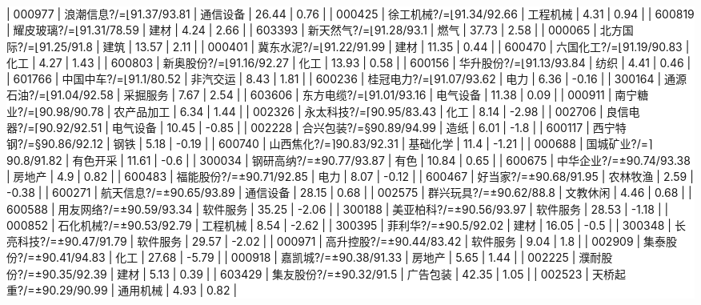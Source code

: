 | 000977 | 浪潮信息?/=⌊91.37/93.81  |  通信设备  |  26.44  |  0.76  |
| 000425 | 徐工机械?/=⌊91.34/92.66  |  工程机械  |   4.31  |  0.94  |
| 600819 | 耀皮玻璃?/=⌊91.31/78.59  |    建材    |   4.24  |  2.66  |
| 603393 |  新天然气?/=⌊91.28/93.1  |    燃气    |  37.73  |  2.58  |
| 000065 |  北方国际?/=⌊91.25/91.8  |    建筑    |  13.57  |  2.11  |
| 000401 | 冀东水泥?/=⌊91.22/91.99  |    建材    |  11.35  |  0.44  |
| 600470 | 六国化工?/=⌊91.19/90.83  |    化工    |   4.27  |  1.43  |
| 600803 | 新奥股份?/=⌊91.16/92.27  |    化工    |  13.93  |  0.58  |
| 600156 | 华升股份?/=⌊91.13/93.84  |    纺织    |   4.41  |  0.46  |
| 601766 |  中国中车?/=⌊91.1/80.52  |  非汽交运  |   8.43  |  1.81  |
| 600236 | 桂冠电力?/=⌊91.07/93.62  |    电力    |   6.36  | -0.16  |
| 300164 | 通源石油?/=⌊91.04/92.58  |  采掘服务  |   7.67  |  2.54  |
| 603606 | 东方电缆?/=⌊91.01/93.16  |  电气设备  |  11.38  |  0.09  |
| 000911 | 南宁糖业?/=⌊90.98/90.78  | 农产品加工 |   6.34  |  1.44  |
| 002326 | 永太科技?/=⌈90.95/83.43  |    化工    |   8.14  | -2.98  |
| 002706 | 良信电器?/=⌈90.92/92.51  |  电气设备  |  10.45  | -0.85  |
| 002228 | 合兴包装?/=§90.89/94.99  |    造纸    |   6.01  |  -1.8  |
| 600117 | 西宁特钢?/=§90.86/92.12  |    钢铁    |   5.18  | -0.19  |
| 600740 | 山西焦化?/=⌉90.83/92.31  |  基础化学  |   11.4  | -1.21  |
| 000688 |  国城矿业?/=⌉90.8/91.82  |  有色开采  |  11.61  |  -0.6  |
| 300034 | 钢研高纳?/=±90.77/93.87  |    有色    |  10.84  |  0.65  |
| 600675 | 中华企业?/=±90.74/93.38  |   房地产   |   4.9   |  0.82  |
| 600483 | 福能股份?/=±90.71/92.85  |    电力    |   8.07  | -0.12  |
| 600467 |  好当家?/=±90.68/91.95   |  农林牧渔  |   2.59  | -0.38  |
| 600271 | 航天信息?/=±90.65/93.89  |  通信设备  |  28.15  |  0.68  |
| 002575 |  群兴玩具?/=±90.62/88.8  |  文教休闲  |   4.46  |  0.68  |
| 600588 | 用友网络?/=±90.59/93.34  |  软件服务  |  35.25  | -2.06  |
| 300188 | 美亚柏科?/=±90.56/93.97  |  软件服务  |  28.53  | -1.18  |
| 000852 | 石化机械?/=±90.53/92.79  |  工程机械  |   8.54  | -2.62  |
| 300395 |   菲利华?/=±90.5/92.02   |    建材    |  16.05  |  -0.5  |
| 300348 | 长亮科技?/=±90.47/91.79  |  软件服务  |  29.57  | -2.02  |
| 000971 | 高升控股?/=±90.44/83.42  |  软件服务  |   9.04  |  1.8   |
| 002909 | 集泰股份?/=±90.41/94.83  |    化工    |  27.68  | -5.79  |
| 000918 |  嘉凯城?/=±90.38/91.33   |   房地产   |   5.65  |  1.44  |
| 002225 | 濮耐股份?/=±90.35/92.39  |    建材    |   5.13  |  0.39  |
| 603429 |  集友股份?/=±90.32/91.5  |  广告包装  |  42.35  |  1.05  |
| 002523 | 天桥起重?/=±90.29/90.99  |  通用机械  |   4.93  |  0.82  |